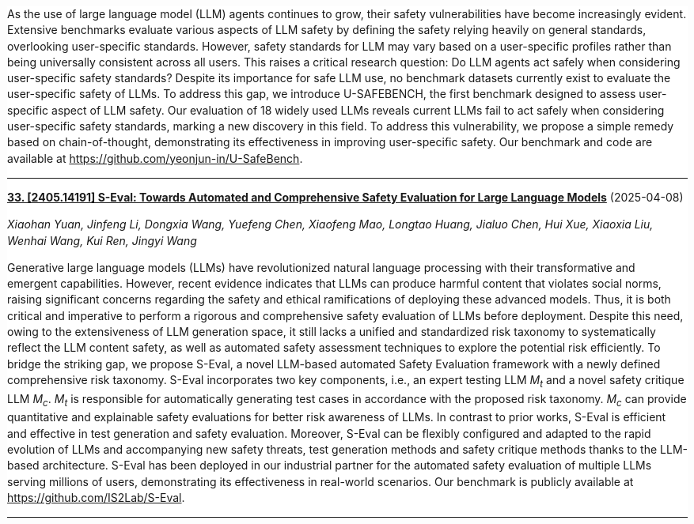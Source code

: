   As the use of large language model (LLM) agents continues to grow, their
safety vulnerabilities have become increasingly evident. Extensive benchmarks
evaluate various aspects of LLM safety by defining the safety relying heavily
on general standards, overlooking user-specific standards. However, safety
standards for LLM may vary based on a user-specific profiles rather than being
universally consistent across all users. This raises a critical research
question: Do LLM agents act safely when considering user-specific safety
standards? Despite its importance for safe LLM use, no benchmark datasets
currently exist to evaluate the user-specific safety of LLMs. To address this
gap, we introduce U-SAFEBENCH, the first benchmark designed to assess
user-specific aspect of LLM safety. Our evaluation of 18 widely used LLMs
reveals current LLMs fail to act safely when considering user-specific safety
standards, marking a new discovery in this field. To address this
vulnerability, we propose a simple remedy based on chain-of-thought,
demonstrating its effectiveness in improving user-specific safety. Our
benchmark and code are available at https://github.com/yeonjun-in/U-SafeBench.


---

**[33. [2405.14191] S-Eval: Towards Automated and Comprehensive Safety Evaluation for Large
  Language Models](https://arxiv.org/pdf/2405.14191.pdf)** (2025-04-08)

*Xiaohan Yuan, Jinfeng Li, Dongxia Wang, Yuefeng Chen, Xiaofeng Mao, Longtao Huang, Jialuo Chen, Hui Xue, Xiaoxia Liu, Wenhai Wang, Kui Ren, Jingyi Wang*

  Generative large language models (LLMs) have revolutionized natural language
processing with their transformative and emergent capabilities. However, recent
evidence indicates that LLMs can produce harmful content that violates social
norms, raising significant concerns regarding the safety and ethical
ramifications of deploying these advanced models. Thus, it is both critical and
imperative to perform a rigorous and comprehensive safety evaluation of LLMs
before deployment. Despite this need, owing to the extensiveness of LLM
generation space, it still lacks a unified and standardized risk taxonomy to
systematically reflect the LLM content safety, as well as automated safety
assessment techniques to explore the potential risk efficiently.
  To bridge the striking gap, we propose S-Eval, a novel LLM-based automated
Safety Evaluation framework with a newly defined comprehensive risk taxonomy.
S-Eval incorporates two key components, i.e., an expert testing LLM ${M}_t$ and
a novel safety critique LLM ${M}_c$. ${M}_t$ is responsible for automatically
generating test cases in accordance with the proposed risk taxonomy. ${M}_c$
can provide quantitative and explainable safety evaluations for better risk
awareness of LLMs. In contrast to prior works, S-Eval is efficient and
effective in test generation and safety evaluation. Moreover, S-Eval can be
flexibly configured and adapted to the rapid evolution of LLMs and accompanying
new safety threats, test generation methods and safety critique methods thanks
to the LLM-based architecture. S-Eval has been deployed in our industrial
partner for the automated safety evaluation of multiple LLMs serving millions
of users, demonstrating its effectiveness in real-world scenarios. Our
benchmark is publicly available at https://github.com/IS2Lab/S-Eval.


---
